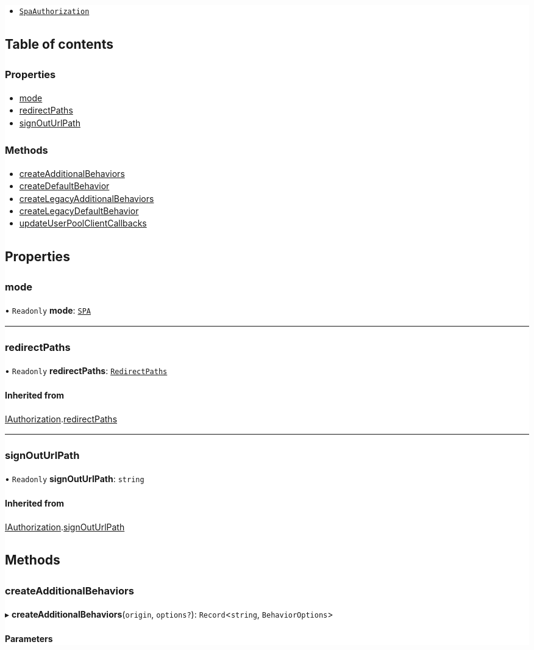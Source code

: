 - [`SpaAuthorization`](#spa-authorization)

## Table of contents

### Properties

- [mode](#mode)
- [redirectPaths](#redirectpaths)
- [signOutUrlPath](#signouturlpath)

### Methods

- [createAdditionalBehaviors](#createadditionalbehaviors)
- [createDefaultBehavior](#createdefaultbehavior)
- [createLegacyAdditionalBehaviors](#createlegacyadditionalbehaviors)
- [createLegacyDefaultBehavior](#createlegacydefaultbehavior)
- [updateUserPoolClientCallbacks](#updateuserpoolclientcallbacks)

## Properties

### mode

• `Readonly` **mode**: [`SPA`](#spa)

___

### redirectPaths

• `Readonly` **redirectPaths**: [`RedirectPaths`](#redirect-paths)

#### Inherited from

[IAuthorization](#i-authorization).[redirectPaths](#redirectpaths)

___

### signOutUrlPath

• `Readonly` **signOutUrlPath**: `string`

#### Inherited from

[IAuthorization](#i-authorization).[signOutUrlPath](#signouturlpath)

## Methods

### createAdditionalBehaviors

▸ **createAdditionalBehaviors**(`origin`, `options?`): `Record`<`string`, `BehaviorOptions`\>

#### Parameters

